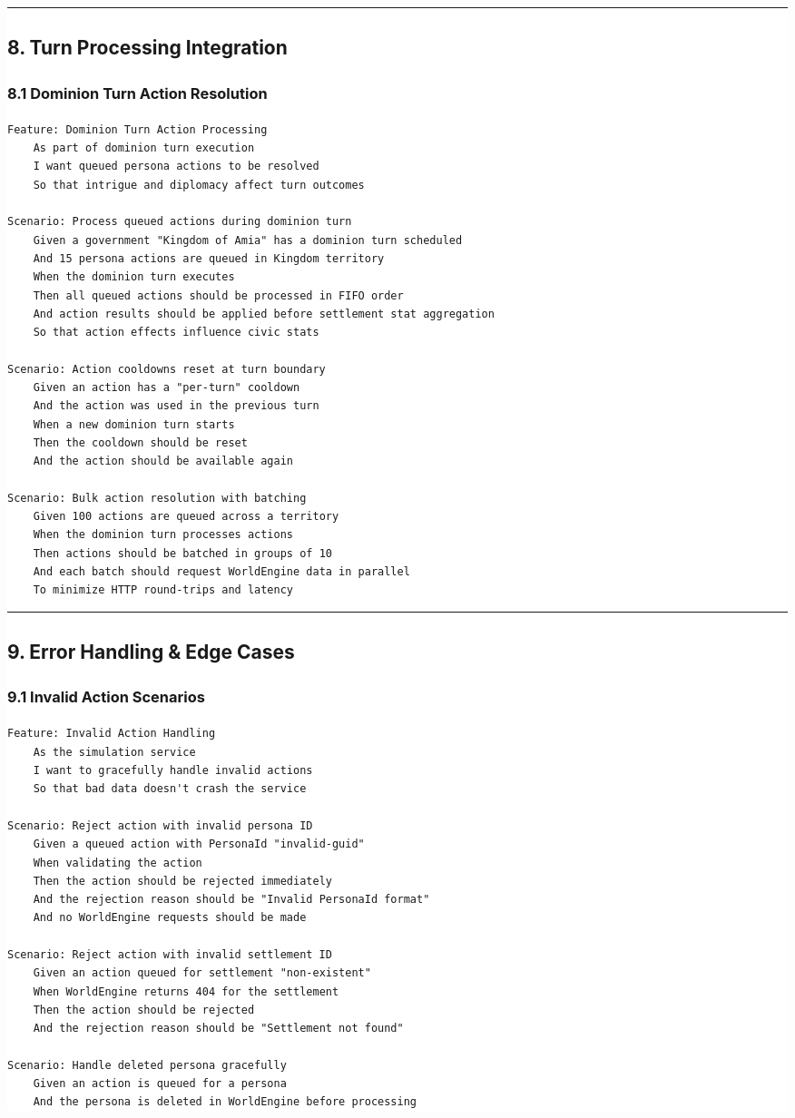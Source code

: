 
---

## 8. Turn Processing Integration

### 8.1 Dominion Turn Action Resolution

```gherkin
Feature: Dominion Turn Action Processing
    As part of dominion turn execution
    I want queued persona actions to be resolved
    So that intrigue and diplomacy affect turn outcomes

Scenario: Process queued actions during dominion turn
    Given a government "Kingdom of Amia" has a dominion turn scheduled
    And 15 persona actions are queued in Kingdom territory
    When the dominion turn executes
    Then all queued actions should be processed in FIFO order
    And action results should be applied before settlement stat aggregation
    So that action effects influence civic stats

Scenario: Action cooldowns reset at turn boundary
    Given an action has a "per-turn" cooldown
    And the action was used in the previous turn
    When a new dominion turn starts
    Then the cooldown should be reset
    And the action should be available again

Scenario: Bulk action resolution with batching
    Given 100 actions are queued across a territory
    When the dominion turn processes actions
    Then actions should be batched in groups of 10
    And each batch should request WorldEngine data in parallel
    To minimize HTTP round-trips and latency
```

---

## 9. Error Handling & Edge Cases

### 9.1 Invalid Action Scenarios

```gherkin
Feature: Invalid Action Handling
    As the simulation service
    I want to gracefully handle invalid actions
    So that bad data doesn't crash the service

Scenario: Reject action with invalid persona ID
    Given a queued action with PersonaId "invalid-guid"
    When validating the action
    Then the action should be rejected immediately
    And the rejection reason should be "Invalid PersonaId format"
    And no WorldEngine requests should be made

Scenario: Reject action with invalid settlement ID
    Given an action queued for settlement "non-existent"
    When WorldEngine returns 404 for the settlement
    Then the action should be rejected
    And the rejection reason should be "Settlement not found"

Scenario: Handle deleted persona gracefully
    Given an action is queued for a persona
    And the persona is deleted in WorldEngine before processing
```